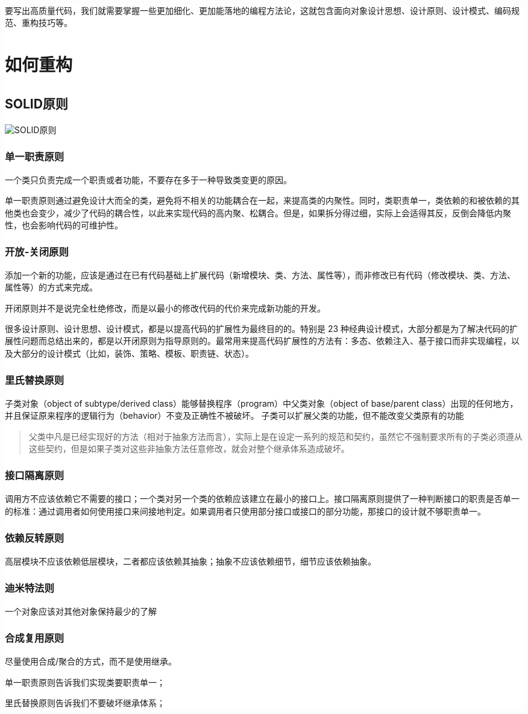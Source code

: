 要写出高质量代码，我们就需要掌握一些更加细化、更加能落地的编程方法论，这就包含面向对象设计思想、设计原则、设计模式、编码规范、重构技巧等。

# 如何重构



## SOLID原则

![SOLID原则](设计模式.assets/640-20210519134252368-1402974.)

### 单一职责原则

一个类只负责完成一个职责或者功能，不要存在多于一种导致类变更的原因。

单一职责原则通过避免设计大而全的类，避免将不相关的功能耦合在一起，来提高类的内聚性。同时，类职责单一，类依赖的和被依赖的其他类也会变少，减少了代码的耦合性，以此来实现代码的高内聚、松耦合。但是，如果拆分得过细，实际上会适得其反，反倒会降低内聚性，也会影响代码的可维护性。

### 开放-关闭原则

添加一个新的功能，应该是通过在已有代码基础上扩展代码（新增模块、类、方法、属性等），而非修改已有代码（修改模块、类、方法、属性等）的方式来完成。

开闭原则并不是说完全杜绝修改，而是以最小的修改代码的代价来完成新功能的开发。

很多设计原则、设计思想、设计模式，都是以提高代码的扩展性为最终目的的。特别是 23 种经典设计模式，大部分都是为了解决代码的扩展性问题而总结出来的，都是以开闭原则为指导原则的。最常用来提高代码扩展性的方法有：多态、依赖注入、基于接口而非实现编程，以及大部分的设计模式（比如，装饰、策略、模板、职责链、状态）。

### 里氏替换原则

子类对象（object of subtype/derived class）能够替换程序（program）中父类对象（object of base/parent class）出现的任何地方，并且保证原来程序的逻辑行为（behavior）不变及正确性不被破坏。
子类可以扩展父类的功能，但不能改变父类原有的功能

> 父类中凡是已经实现好的方法（相对于抽象方法而言），实际上是在设定一系列的规范和契约，虽然它不强制要求所有的子类必须遵从这些契约，但是如果子类对这些非抽象方法任意修改，就会对整个继承体系造成破坏。

### 接口隔离原则

调用方不应该依赖它不需要的接口；一个类对另一个类的依赖应该建立在最小的接口上。接口隔离原则提供了一种判断接口的职责是否单一的标准：通过调用者如何使用接口来间接地判定。如果调用者只使用部分接口或接口的部分功能，那接口的设计就不够职责单一。

### 依赖反转原则

高层模块不应该依赖低层模块，二者都应该依赖其抽象；抽象不应该依赖细节，细节应该依赖抽象。

### 迪米特法则

一个对象应该对其他对象保持最少的了解

### 合成复用原则

尽量使用合成/聚合的方式，而不是使用继承。

单一职责原则告诉我们实现类要职责单一；

里氏替换原则告诉我们不要破坏继承体系；
